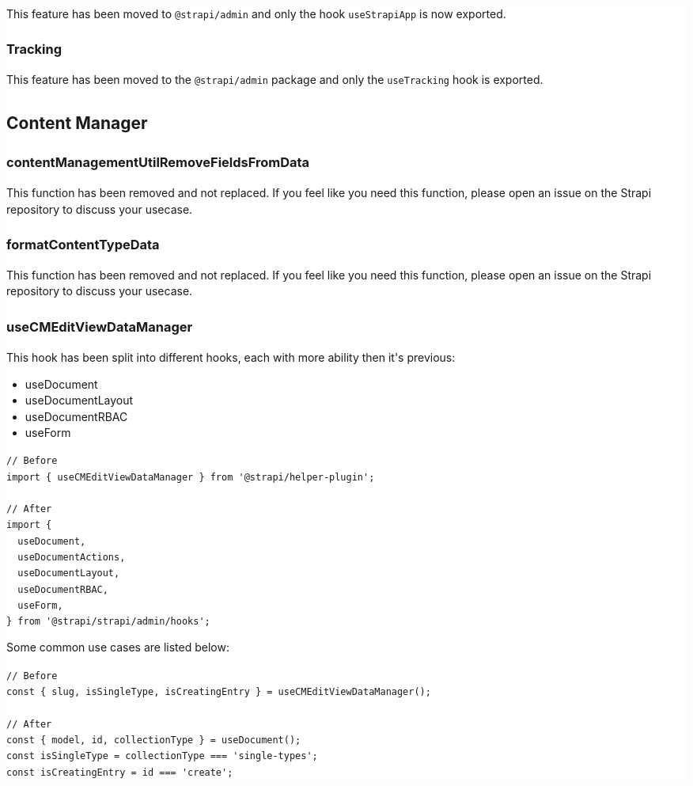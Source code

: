 This feature has been moved to `@strapi/admin` and only the hook `useStrapiApp` is now exported.

### Tracking

This feature has been moved to the `@strapi/admin` package and only the `useTracking` hook is exported.

## Content Manager

### contentManagementUtilRemoveFieldsFromData

This function has been removed and not replaced. If you feel like you need this function, please open an issue on the Strapi repository to discuss your usecase.

### formatContentTypeData

This function has been removed and not replaced. If you feel like you need this function, please open an issue on the Strapi repository to discuss your usecase.

### useCMEditViewDataManager

This hook has been split into different hooks, each with more ability then it's previous:

- useDocument
- useDocumentLayout
- useDocumentRBAC
- useForm

```tsx
// Before
import { useCMEditViewDataManager } from '@strapi/helper-plugin';

// After
import {
  useDocument,
  useDocumentActions,
  useDocumentLayout,
  useDocumentRBAC,
  useForm,
} from '@strapi/strapi/admin/hooks';
```

Some common use cases are listed below:

```tsx
// Before
const { slug, isSingleType, isCreatingEntry } = useCMEditViewDataManager();

// After
const { model, id, collectionType } = useDocument();
const isSingleType = collectionType === 'single-types';
const isCreatingEntry = id === 'create';
```
